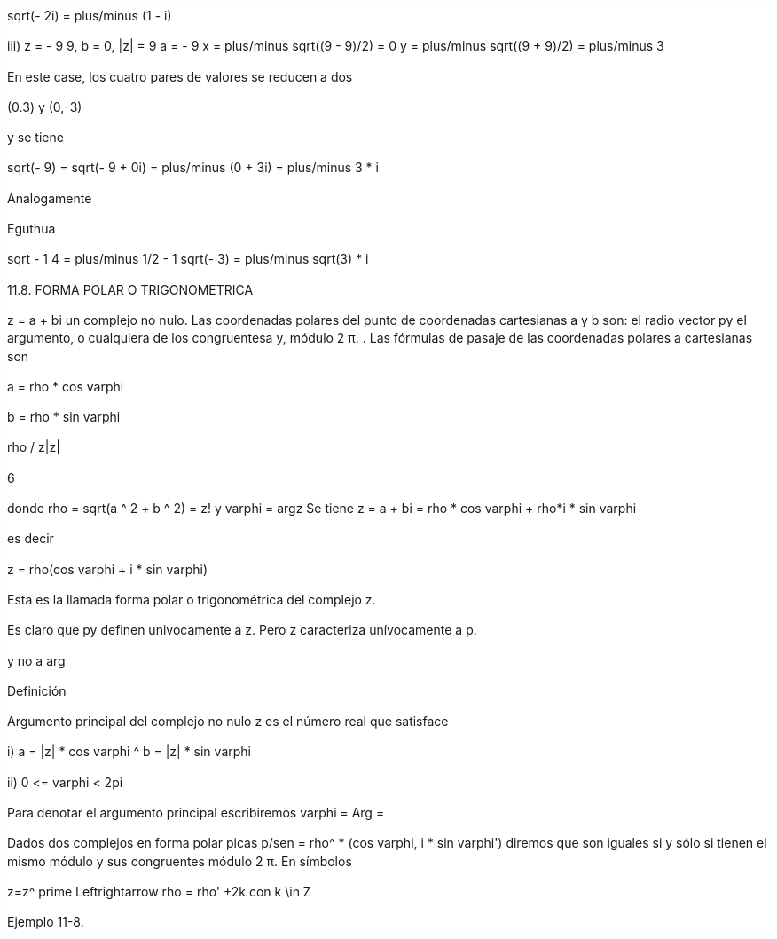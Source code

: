 sqrt(- 2i) = plus/minus (1 - i)

iii) z = - 9 9, b = 0, |z| = 9 a = - 9 x = plus/minus sqrt((9 - 9)/2) = 0 y = plus/minus sqrt((9 + 9)/2) = plus/minus 3

En este case, los cuatro pares de valores se reducen a dos

(0.3) у (0,-3)

y se tiene

sqrt(- 9) = sqrt(- 9 + 0i) = plus/minus (0 + 3i) = plus/minus 3 * i

Analogamente

Eguthua

sqrt - 1 4 = plus/minus 1/2 - 1 sqrt(- 3) = plus/minus sqrt(3) * i

11.8. FORMA POLAR O TRIGONOMETRICA

z = a + bi un complejo no nulo. Las coordenadas polares del punto de coordenadas cartesianas a y b son: el radio vector py el argumento, o cualquiera de los congruentesa y, módulo 2 π.
.
Las fórmulas de pasaje de las coordenadas polares a cartesianas son

a = rho * cos varphi

b = rho * sin varphi

rho / z|z|

6

donde rho = sqrt(a ^ 2 + b ^ 2) = z! y varphi = argz Se tiene z = a + bi = rho * cos varphi + rho*i * sin varphi

es decir

z = rho(cos varphi + i * sin varphi)

Esta es la llamada forma polar o trigonométrica del complejo z.

Es claro que py definen univocamente a z. Pero z caracteriza unívocamente a p.

у по a arg

Definición

Argumento principal del complejo no nulo z es el número real que satisface

i) a = |z| * cos varphi ^ b = |z| * sin varphi

ii) 0 <= varphi < 2pi

Para denotar el argumento principal escribiremos varphi = Arg =

Dados dos complejos en forma polar picas p/sen = rho^ * (cos varphi, i * sin varphi') diremos que son iguales si y sólo si tienen el mismo módulo y sus congruentes módulo 2 π. En símbolos

z=z^ prime Leftrightarrow rho = rho' +2k con k \in Z

Ejemplo 11-8.
